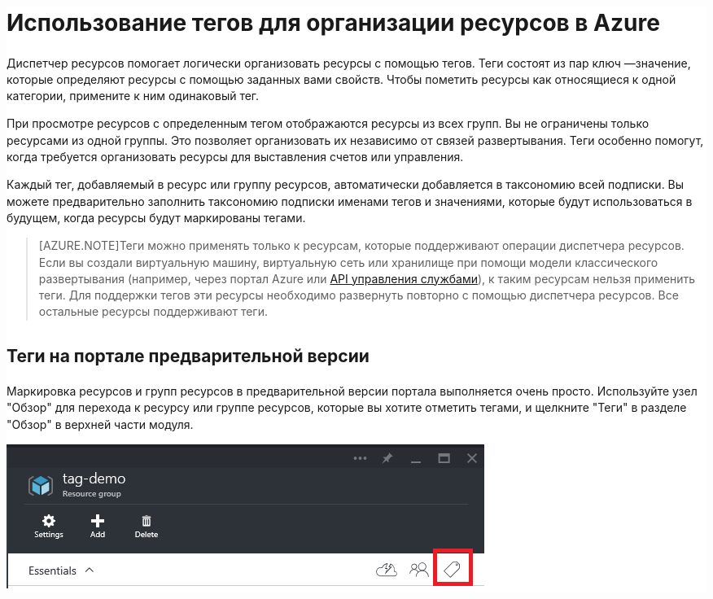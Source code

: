 <properties 
	pageTitle="Использование тегов для организации ресурсов в Azure" 
	description="Здесь описано, как применить теги, чтобы организовать ресурсы для выставления счетов и управления." 
	services="azure-resource-manager" 
	documentationCenter="" 
	authors="tfitzmac"
	manager="wpickett" 
	editor=""/>

<tags 
	ms.service="azure-resource-manager" 
	ms.workload="multiple" 
	ms.tgt_pltfrm="AzurePortal" 
	ms.devlang="na" 
	ms.topic="article" 
	ms.date="08/07/2015" 
	ms.author="tomfitz"/>


# Использование тегов для организации ресурсов в Azure

Диспетчер ресурсов помогает логически организовать ресурсы с помощью тегов. Теги состоят из пар ключ —значение, которые определяют ресурсы с помощью заданных вами свойств. Чтобы пометить ресурсы как относящиеся к одной категории, примените к ним одинаковый тег.

При просмотре ресурсов с определенным тегом отображаются ресурсы из всех групп. Вы не ограничены только ресурсами из одной группы. Это позволяет организовать их независимо от связей развертывания. Теги особенно помогут, когда требуется организовать ресурсы для выставления счетов или управления.

Каждый тег, добавляемый в ресурс или группу ресурсов, автоматически добавляется в таксономию всей подписки. Вы можете предварительно заполнить таксономию подписки именами тегов и значениями, которые будут использоваться в будущем, когда ресурсы будут маркированы тегами.

> [AZURE.NOTE]Теги можно применять только к ресурсам, которые поддерживают операции диспетчера ресурсов. Если вы создали виртуальную машину, виртуальную сеть или хранилище при помощи модели классического развертывания (например, через портал Azure или [API управления службами](https://msdn.microsoft.com/library/azure/dn948465.aspx)), к таким ресурсам нельзя применить теги. Для поддержки тегов эти ресурсы необходимо развернуть повторно с помощью диспетчера ресурсов. Все остальные ресурсы поддерживают теги.


## Теги на портале предварительной версии

Маркировка ресурсов и групп ресурсов в предварительной версии портала выполняется очень просто. Используйте узел "Обзор" для перехода к ресурсу или группе ресурсов, которые вы хотите отметить тегами, и щелкните "Теги" в разделе "Обзор" в верхней части модуля.

![м](./media/resource-group-using-tags/tag-icon.png)
